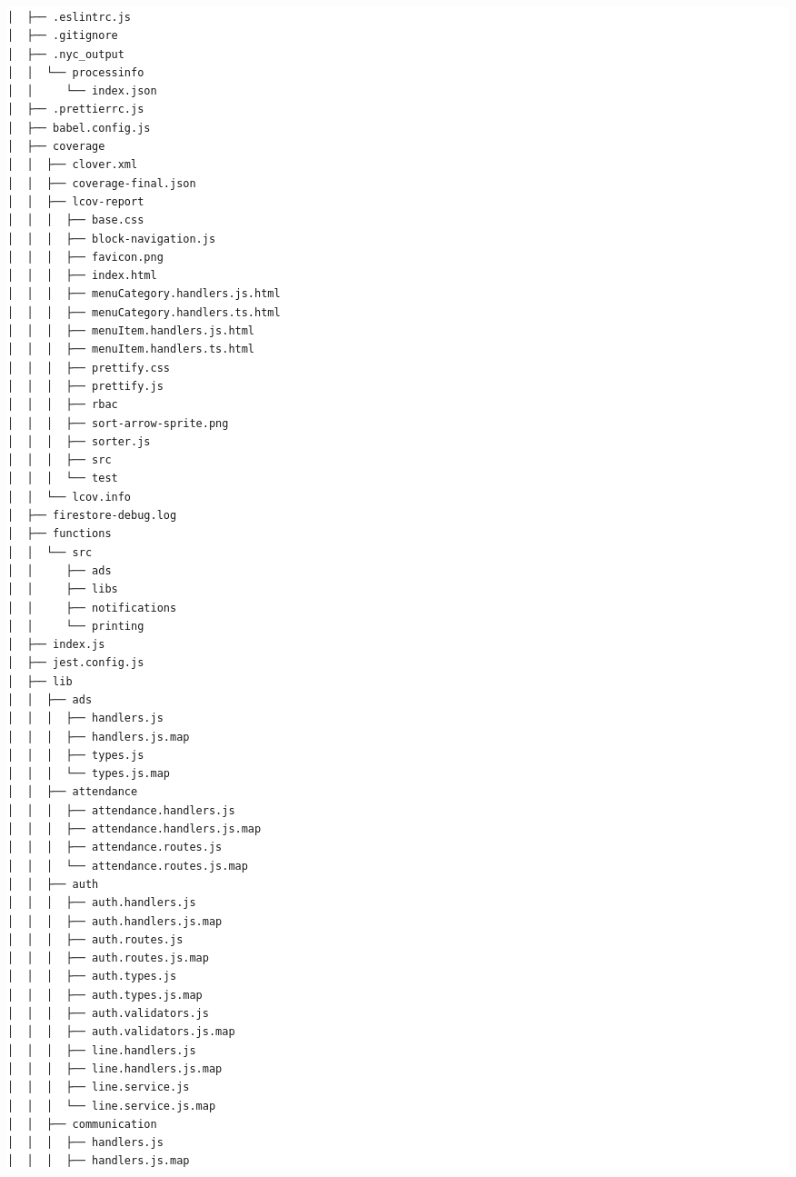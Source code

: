 ```
│  ├── .eslintrc.js
│  ├── .gitignore
│  ├── .nyc_output
│  │  └── processinfo
│  │     └── index.json
│  ├── .prettierrc.js
│  ├── babel.config.js
│  ├── coverage
│  │  ├── clover.xml
│  │  ├── coverage-final.json
│  │  ├── lcov-report
│  │  │  ├── base.css
│  │  │  ├── block-navigation.js
│  │  │  ├── favicon.png
│  │  │  ├── index.html
│  │  │  ├── menuCategory.handlers.js.html
│  │  │  ├── menuCategory.handlers.ts.html
│  │  │  ├── menuItem.handlers.js.html
│  │  │  ├── menuItem.handlers.ts.html
│  │  │  ├── prettify.css
│  │  │  ├── prettify.js
│  │  │  ├── rbac
│  │  │  ├── sort-arrow-sprite.png
│  │  │  ├── sorter.js
│  │  │  ├── src
│  │  │  └── test
│  │  └── lcov.info
│  ├── firestore-debug.log
│  ├── functions
│  │  └── src
│  │     ├── ads
│  │     ├── libs
│  │     ├── notifications
│  │     └── printing
│  ├── index.js
│  ├── jest.config.js
│  ├── lib
│  │  ├── ads
│  │  │  ├── handlers.js
│  │  │  ├── handlers.js.map
│  │  │  ├── types.js
│  │  │  └── types.js.map
│  │  ├── attendance
│  │  │  ├── attendance.handlers.js
│  │  │  ├── attendance.handlers.js.map
│  │  │  ├── attendance.routes.js
│  │  │  └── attendance.routes.js.map
│  │  ├── auth
│  │  │  ├── auth.handlers.js
│  │  │  ├── auth.handlers.js.map
│  │  │  ├── auth.routes.js
│  │  │  ├── auth.routes.js.map
│  │  │  ├── auth.types.js
│  │  │  ├── auth.types.js.map
│  │  │  ├── auth.validators.js
│  │  │  ├── auth.validators.js.map
│  │  │  ├── line.handlers.js
│  │  │  ├── line.handlers.js.map
│  │  │  ├── line.service.js
│  │  │  └── line.service.js.map
│  │  ├── communication
│  │  │  ├── handlers.js
│  │  │  ├── handlers.js.map
```